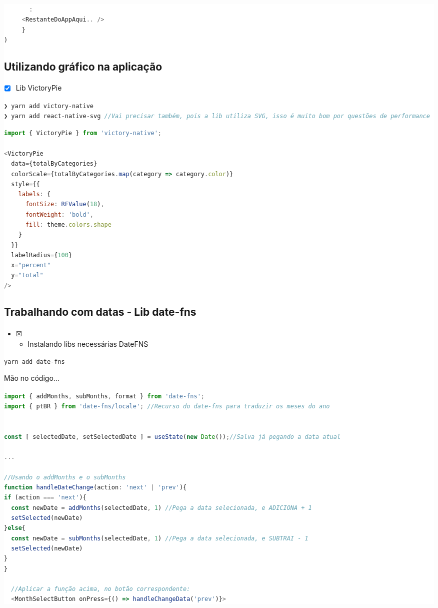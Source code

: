  ```js
        : 
      <RestanteDoAppAqui.. />
      }
 )

 ```

 ## Utilizando gráfico na aplicação
- [x] Lib VictoryPie
```js
❯ yarn add victory-native
❯ yarn add react-native-svg //Vai precisar também, pois a lib utiliza SVG, isso é muito bom por questões de performance
```

```js
import { VictoryPie } from 'victory-native';

<VictoryPie 
  data={totalByCategories}
  colorScale={totalByCategories.map(category => category.color)}
  style={{
    labels: { 
      fontSize: RFValue(18),
      fontWeight: 'bold',
      fill: theme.colors.shape
    }
  }}
  labelRadius={100}
  x="percent"
  y="total"
/>
```

## Trabalhando com datas - Lib date-fns
- [x] - Instalando libs necessárias DateFNS
```js
yarn add date-fns
```

Mão no código...

```js
import { addMonths, subMonths, format } from 'date-fns';
import { ptBR } from 'date-fns/locale'; //Recurso do date-fns para traduzir os meses do ano


const [ selectedDate, setSelectedDate ] = useState(new Date());//Salva já pegando a data atual

...

//Usando o addMonths e o subMonths
function handleDateChange(action: 'next' | 'prev'){
if (action === 'next'){
  const newDate = addMonths(selectedDate, 1) //Pega a data selecionada, e ADICIONA + 1
  setSelected(newDate)
}else{
  const newDate = subMonths(selectedDate, 1) //Pega a data selecionada, e SUBTRAI - 1
  setSelected(newDate)
}
}

  //Aplicar a função acima, no botão correspondente:
  <MonthSelectButton onPress={() => handleChangeData('prev')}>
```